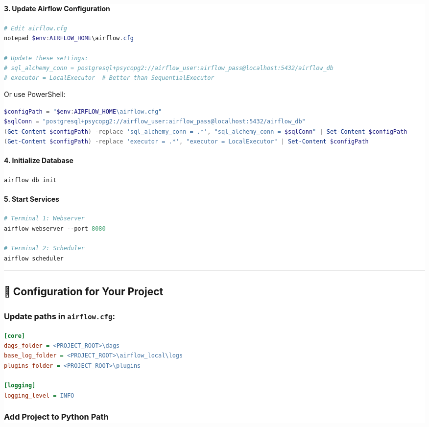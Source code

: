 #### 3. Update Airflow Configuration

```powershell
# Edit airflow.cfg
notepad $env:AIRFLOW_HOME\airflow.cfg

# Update these settings:
# sql_alchemy_conn = postgresql+psycopg2://airflow_user:airflow_pass@localhost:5432/airflow_db
# executor = LocalExecutor  # Better than SequentialExecutor
```

Or use PowerShell:

```powershell
$configPath = "$env:AIRFLOW_HOME\airflow.cfg"
$sqlConn = "postgresql+psycopg2://airflow_user:airflow_pass@localhost:5432/airflow_db"
(Get-Content $configPath) -replace 'sql_alchemy_conn = .*', "sql_alchemy_conn = $sqlConn" | Set-Content $configPath
(Get-Content $configPath) -replace 'executor = .*', "executor = LocalExecutor" | Set-Content $configPath
```

#### 4. Initialize Database

```powershell
airflow db init
```

#### 5. Start Services

```powershell
# Terminal 1: Webserver
airflow webserver --port 8080

# Terminal 2: Scheduler
airflow scheduler
```

---

## 📝 Configuration for Your Project

### Update paths in `airflow.cfg`:

```ini
[core]
dags_folder = <PROJECT_ROOT>\dags
base_log_folder = <PROJECT_ROOT>\airflow_local\logs
plugins_folder = <PROJECT_ROOT>\plugins

[logging]
logging_level = INFO
```

### Add Project to Python Path
